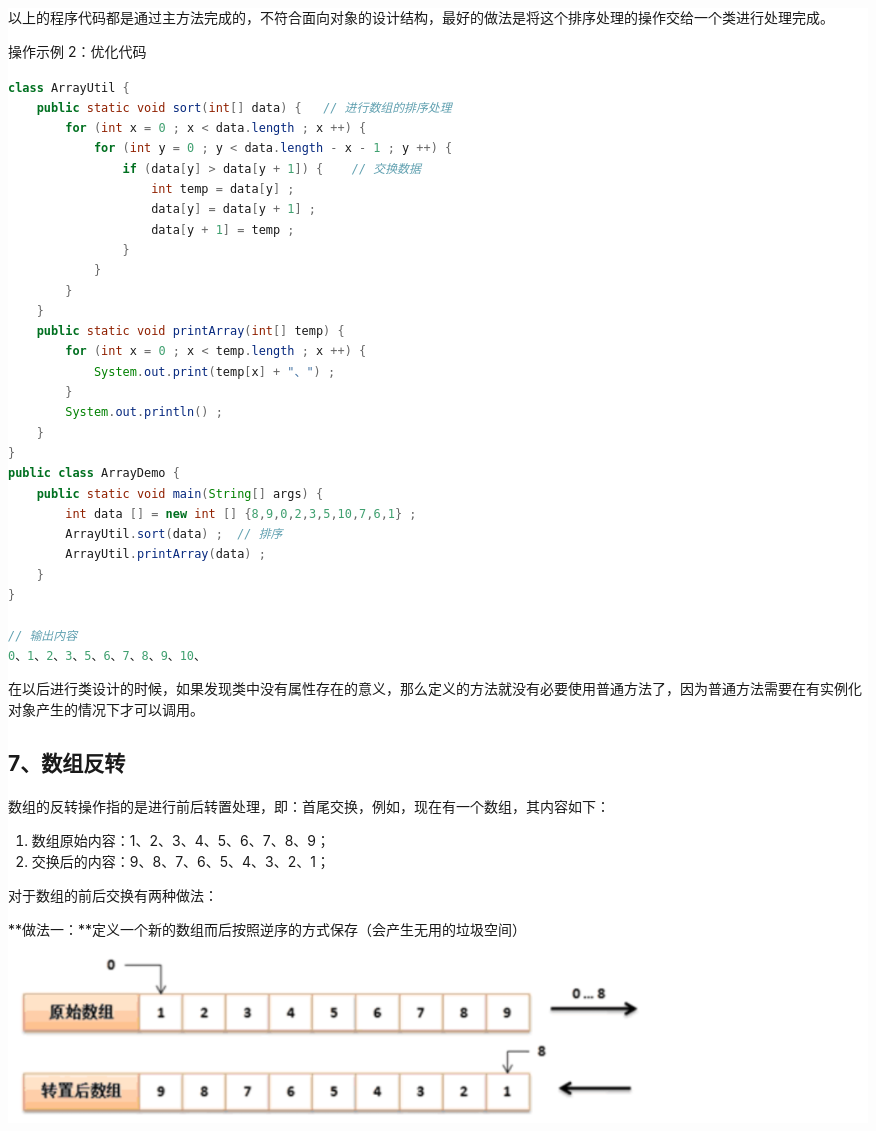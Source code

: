 以上的程序代码都是通过主方法完成的，不符合面向对象的设计结构，最好的做法是将这个排序处理的操作交给一个类进行处理完成。

操作示例 2：优化代码

```java
class ArrayUtil {
    public static void sort(int[] data) {	// 进行数组的排序处理
        for (int x = 0 ; x < data.length ; x ++) {
            for (int y = 0 ; y < data.length - x - 1 ; y ++) {
                if (data[y] > data[y + 1]) {	// 交换数据
                    int temp = data[y] ;
                    data[y] = data[y + 1] ;
                    data[y + 1] = temp ;
                }
            }
        }
    }
    public static void printArray(int[] temp) {
        for (int x = 0 ; x < temp.length ; x ++) {
            System.out.print(temp[x] + "、") ;
        }
        System.out.println() ;
    }
}
public class ArrayDemo {
    public static void main(String[] args) {
        int data [] = new int [] {8,9,0,2,3,5,10,7,6,1} ;
        ArrayUtil.sort(data) ;	// 排序
        ArrayUtil.printArray(data) ;
    }
}

// 输出内容
0、1、2、3、5、6、7、8、9、10、
```

在以后进行类设计的时候，如果发现类中没有属性存在的意义，那么定义的方法就没有必要使用普通方法了，因为普通方法需要在有实例化对象产生的情况下才可以调用。



## 7、数组反转

数组的反转操作指的是进行前后转置处理，即：首尾交换，例如，现在有一个数组，其内容如下：

1. 数组原始内容：1、2、3、4、5、6、7、8、9；
2. 交换后的内容：9、8、7、6、5、4、3、2、1；

对于数组的前后交换有两种做法：

**做法一：**定义一个新的数组而后按照逆序的方式保存（会产生无用的垃圾空间）

![20211123215106](Java面向对象编程.assets/20211123215106.png)
